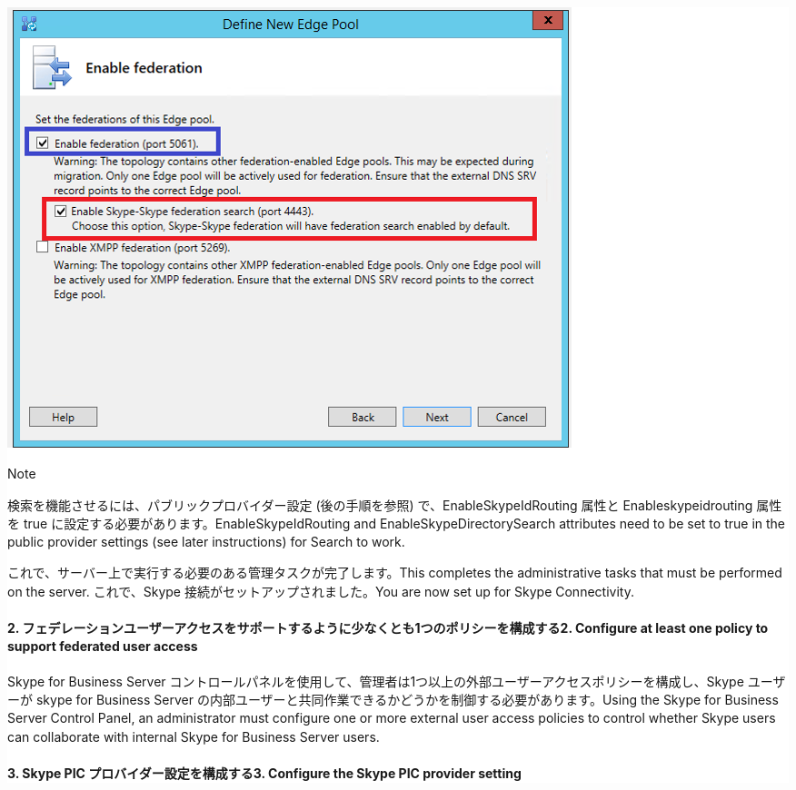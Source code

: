 ![新しいエッジプールの定義](../media/32d7f255-c6ad-426d-96c2-2ef4d81f3b51.png)
  
> [!NOTE]
> <span data-ttu-id="834fa-227">検索を機能させるには、パブリックプロバイダー設定 (後の手順を参照) で、EnableSkypeIdRouting 属性と Enableskypeidrouting 属性を true に設定する必要があります。</span><span class="sxs-lookup"><span data-stu-id="834fa-227">EnableSkypeIdRouting and EnableSkypeDirectorySearch attributes need to be set to true in the public provider settings (see later instructions) for Search to work.</span></span> 
  
<span data-ttu-id="834fa-228">これで、サーバー上で実行する必要のある管理タスクが完了します。</span><span class="sxs-lookup"><span data-stu-id="834fa-228">This completes the administrative tasks that must be performed on the server.</span></span> <span data-ttu-id="834fa-229">これで、Skype 接続がセットアップされました。</span><span class="sxs-lookup"><span data-stu-id="834fa-229">You are now set up for Skype Connectivity.</span></span>
  
#### <a name="2-configure-at-least-one-policy-to-support-federated-user-access"></a><span data-ttu-id="834fa-230">2. フェデレーションユーザーアクセスをサポートするように少なくとも1つのポリシーを構成する</span><span class="sxs-lookup"><span data-stu-id="834fa-230">2. Configure at least one policy to support federated user access</span></span>

<span data-ttu-id="834fa-231">Skype for Business Server コントロールパネルを使用して、管理者は1つ以上の外部ユーザーアクセスポリシーを構成し、Skype ユーザーが skype for Business Server の内部ユーザーと共同作業できるかどうかを制御する必要があります。</span><span class="sxs-lookup"><span data-stu-id="834fa-231">Using the Skype for Business Server Control Panel, an administrator must configure one or more external user access policies to control whether Skype users can collaborate with internal Skype for Business Server users.</span></span>
  
#### <a name="3-configure-the-skype-pic-provider-setting"></a><span data-ttu-id="834fa-232">3. Skype PIC プロバイダー設定を構成する</span><span class="sxs-lookup"><span data-stu-id="834fa-232">3. Configure the Skype PIC provider setting</span></span>
